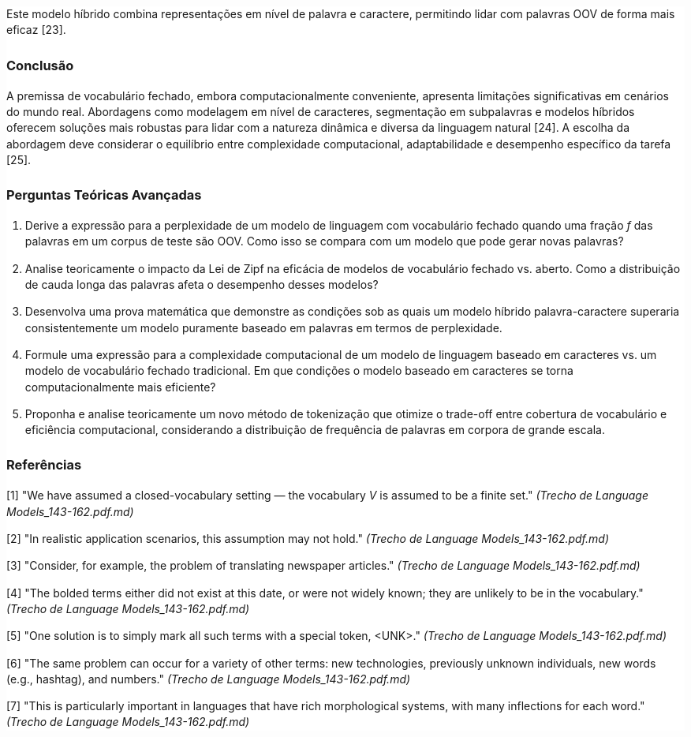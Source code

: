 ```python
```

Este modelo híbrido combina representações em nível de palavra e caractere, permitindo lidar com palavras OOV de forma mais eficaz [23].

### Conclusão

A premissa de vocabulário fechado, embora computacionalmente conveniente, apresenta limitações significativas em cenários do mundo real. Abordagens como modelagem em nível de caracteres, segmentação em subpalavras e modelos híbridos oferecem soluções mais robustas para lidar com a natureza dinâmica e diversa da linguagem natural [24]. A escolha da abordagem deve considerar o equilíbrio entre complexidade computacional, adaptabilidade e desempenho específico da tarefa [25].

### Perguntas Teóricas Avançadas

1. Derive a expressão para a perplexidade de um modelo de linguagem com vocabulário fechado quando uma fração $f$ das palavras em um corpus de teste são OOV. Como isso se compara com um modelo que pode gerar novas palavras?

2. Analise teoricamente o impacto da Lei de Zipf na eficácia de modelos de vocabulário fechado vs. aberto. Como a distribuição de cauda longa das palavras afeta o desempenho desses modelos?

3. Desenvolva uma prova matemática que demonstre as condições sob as quais um modelo híbrido palavra-caractere superaria consistentemente um modelo puramente baseado em palavras em termos de perplexidade.

4. Formule uma expressão para a complexidade computacional de um modelo de linguagem baseado em caracteres vs. um modelo de vocabulário fechado tradicional. Em que condições o modelo baseado em caracteres se torna computacionalmente mais eficiente?

5. Proponha e analise teoricamente um novo método de tokenização que otimize o trade-off entre cobertura de vocabulário e eficiência computacional, considerando a distribuição de frequência de palavras em corpora de grande escala.

### Referências

[1] "We have assumed a closed-vocabulary setting — the vocabulary $V$ is assumed to be a finite set." *(Trecho de Language Models_143-162.pdf.md)*

[2] "In realistic application scenarios, this assumption may not hold." *(Trecho de Language Models_143-162.pdf.md)*

[3] "Consider, for example, the problem of translating newspaper articles." *(Trecho de Language Models_143-162.pdf.md)*

[4] "The bolded terms either did not exist at this date, or were not widely known; they are unlikely to be in the vocabulary." *(Trecho de Language Models_143-162.pdf.md)*

[5] "One solution is to simply mark all such terms with a special token, \<UNK\>." *(Trecho de Language Models_143-162.pdf.md)*

[6] "The same problem can occur for a variety of other terms: new technologies, previously unknown individuals, new words (e.g., hashtag), and numbers." *(Trecho de Language Models_143-162.pdf.md)*

[7] "This is particularly important in languages that have rich morphological systems, with many inflections for each word." *(Trecho de Language Models_143-162.pdf.md)*
